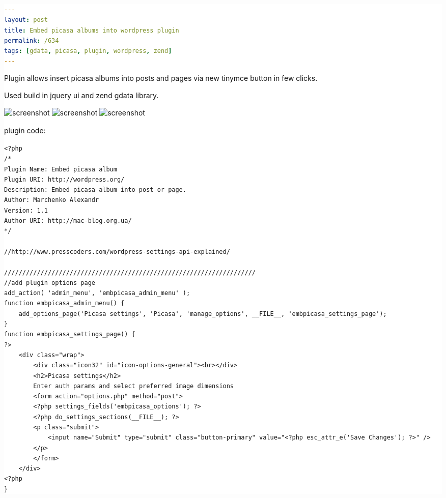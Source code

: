 ```yaml
---
layout: post
title: Embed picasa albums into wordpress plugin
permalink: /634
tags: [gdata, picasa, plugin, wordpress, zend]
---
```


Plugin allows insert picasa albums into posts and pages via new tinymce button in few clicks.

Used build in jquery ui and zend gdata library.

![screenshot](http://mac-blog.org.ua/wp-content/uploads/screenshot-1.png) ![screenshot](http://mac-blog.org.ua/wp-content/uploads/screenshot-2.png) ![screenshot](http://mac-blog.org.ua/wp-content/uploads/screenshot-3.png)

plugin code:

    <?php
    /*
    Plugin Name: Embed picasa album
    Plugin URI: http://wordpress.org/
    Description: Embed picasa album into post or page.
    Author: Marchenko Alexandr
    Version: 1.1
    Author URI: http://mac-blog.org.ua/
    */

    //http://www.presscoders.com/wordpress-settings-api-explained/

    /////////////////////////////////////////////////////////////////////
    //add plugin options page
    add_action( 'admin_menu', 'embpicasa_admin_menu' );
    function embpicasa_admin_menu() {
        add_options_page('Picasa settings', 'Picasa', 'manage_options', __FILE__, 'embpicasa_settings_page');
    }
    function embpicasa_settings_page() {
    ?>
        <div class="wrap">
            <div class="icon32" id="icon-options-general"><br></div>
            <h2>Picasa settings</h2>
            Enter auth params and select preferred image dimensions
            <form action="options.php" method="post">
            <?php settings_fields('embpicasa_options'); ?>
            <?php do_settings_sections(__FILE__); ?>
            <p class="submit">
                <input name="Submit" type="submit" class="button-primary" value="<?php esc_attr_e('Save Changes'); ?>" />
            </p>
            </form>
        </div>
    <?php
    }
